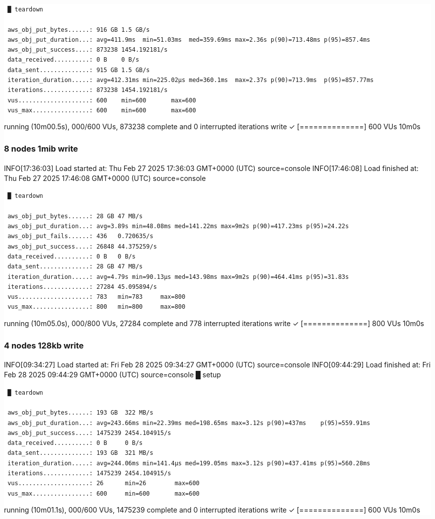      █ teardown

     aws_obj_put_bytes......: 916 GB 1.5 GB/s
     aws_obj_put_duration...: avg=411.9ms  min=51.03ms  med=359.69ms max=2.36s p(90)=713.48ms p(95)=857.4ms 
     aws_obj_put_success....: 873238 1454.192181/s
     data_received..........: 0 B    0 B/s
     data_sent..............: 915 GB 1.5 GB/s
     iteration_duration.....: avg=412.31ms min=225.02µs med=360.1ms  max=2.37s p(90)=713.9ms  p(95)=857.77ms
     iterations.............: 873238 1454.192181/s
     vus....................: 600    min=600       max=600
     vus_max................: 600    min=600       max=600
running (10m00.5s), 000/600 VUs, 873238 complete and 0 interrupted iterations
write ✓ [==============] 600 VUs  10m0s

### 8 nodes 1mib write
INFO[17:36:03] Load started at:               Thu Feb 27 2025 17:36:03 GMT+0000 (UTC)  source=console
INFO[17:46:08] Load finished at:              Thu Feb 27 2025 17:46:08 GMT+0000 (UTC)  source=console

     █ teardown

     aws_obj_put_bytes......: 28 GB 47 MB/s
     aws_obj_put_duration...: avg=3.89s min=48.08ms med=141.22ms max=9m2s p(90)=417.23ms p(95)=24.22s
     aws_obj_put_fails......: 436   0.720635/s
     aws_obj_put_success....: 26848 44.375259/s
     data_received..........: 0 B   0 B/s
     data_sent..............: 28 GB 47 MB/s
     iteration_duration.....: avg=4.79s min=90.13µs med=143.98ms max=9m2s p(90)=464.41ms p(95)=31.83s
     iterations.............: 27284 45.095894/s
     vus....................: 783   min=783     max=800
     vus_max................: 800   min=800     max=800
running (10m05.0s), 000/800 VUs, 27284 complete and 778 interrupted iterations
write ✓ [==============] 800 VUs  10m0s

### 4 nodes 128kb write
INFO[09:34:27] Load started at:               Fri Feb 28 2025 09:34:27 GMT+0000 (UTC)  source=console
INFO[09:44:29] Load finished at:              Fri Feb 28 2025 09:44:29 GMT+0000 (UTC)  source=console
     █ setup

     █ teardown

     aws_obj_put_bytes......: 193 GB  322 MB/s
     aws_obj_put_duration...: avg=243.66ms min=22.39ms med=198.65ms max=3.12s p(90)=437ms    p(95)=559.91ms
     aws_obj_put_success....: 1475239 2454.104915/s
     data_received..........: 0 B     0 B/s
     data_sent..............: 193 GB  321 MB/s
     iteration_duration.....: avg=244.06ms min=141.4µs med=199.05ms max=3.12s p(90)=437.41ms p(95)=560.28ms
     iterations.............: 1475239 2454.104915/s
     vus....................: 26      min=26        max=600
     vus_max................: 600     min=600       max=600
running (10m01.1s), 000/600 VUs, 1475239 complete and 0 interrupted iterations
write ✓ [==============] 600 VUs  10m0s
